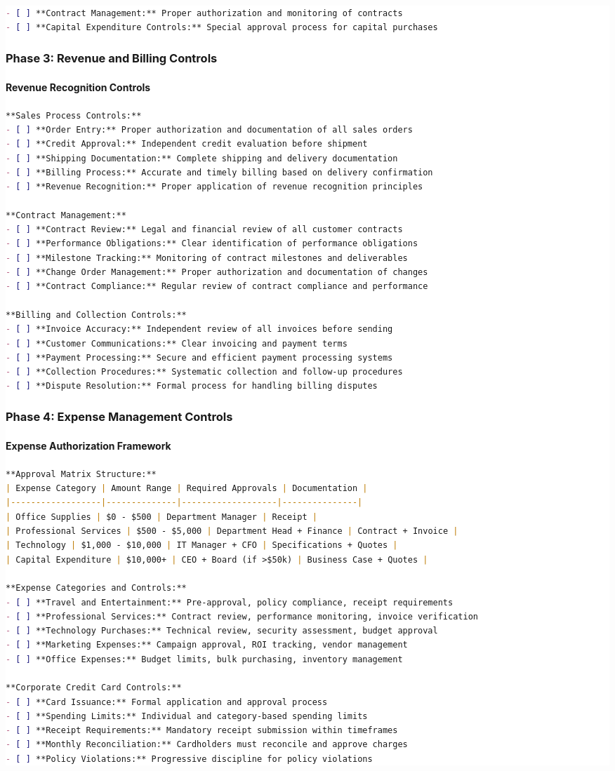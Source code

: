 ```markdown
- [ ] **Contract Management:** Proper authorization and monitoring of contracts
- [ ] **Capital Expenditure Controls:** Special approval process for capital purchases
```

### Phase 3: Revenue and Billing Controls

#### Revenue Recognition Controls
```markdown
**Sales Process Controls:**
- [ ] **Order Entry:** Proper authorization and documentation of all sales orders
- [ ] **Credit Approval:** Independent credit evaluation before shipment
- [ ] **Shipping Documentation:** Complete shipping and delivery documentation
- [ ] **Billing Process:** Accurate and timely billing based on delivery confirmation
- [ ] **Revenue Recognition:** Proper application of revenue recognition principles

**Contract Management:**
- [ ] **Contract Review:** Legal and financial review of all customer contracts
- [ ] **Performance Obligations:** Clear identification of performance obligations
- [ ] **Milestone Tracking:** Monitoring of contract milestones and deliverables
- [ ] **Change Order Management:** Proper authorization and documentation of changes
- [ ] **Contract Compliance:** Regular review of contract compliance and performance

**Billing and Collection Controls:**
- [ ] **Invoice Accuracy:** Independent review of all invoices before sending
- [ ] **Customer Communications:** Clear invoicing and payment terms
- [ ] **Payment Processing:** Secure and efficient payment processing systems
- [ ] **Collection Procedures:** Systematic collection and follow-up procedures
- [ ] **Dispute Resolution:** Formal process for handling billing disputes
```

### Phase 4: Expense Management Controls

#### Expense Authorization Framework
```markdown
**Approval Matrix Structure:**
| Expense Category | Amount Range | Required Approvals | Documentation |
|------------------|--------------|-------------------|---------------|
| Office Supplies | $0 - $500 | Department Manager | Receipt |
| Professional Services | $500 - $5,000 | Department Head + Finance | Contract + Invoice |
| Technology | $1,000 - $10,000 | IT Manager + CFO | Specifications + Quotes |
| Capital Expenditure | $10,000+ | CEO + Board (if >$50k) | Business Case + Quotes |

**Expense Categories and Controls:**
- [ ] **Travel and Entertainment:** Pre-approval, policy compliance, receipt requirements
- [ ] **Professional Services:** Contract review, performance monitoring, invoice verification
- [ ] **Technology Purchases:** Technical review, security assessment, budget approval
- [ ] **Marketing Expenses:** Campaign approval, ROI tracking, vendor management
- [ ] **Office Expenses:** Budget limits, bulk purchasing, inventory management

**Corporate Credit Card Controls:**
- [ ] **Card Issuance:** Formal application and approval process
- [ ] **Spending Limits:** Individual and category-based spending limits
- [ ] **Receipt Requirements:** Mandatory receipt submission within timeframes
- [ ] **Monthly Reconciliation:** Cardholders must reconcile and approve charges
- [ ] **Policy Violations:** Progressive discipline for policy violations
```
